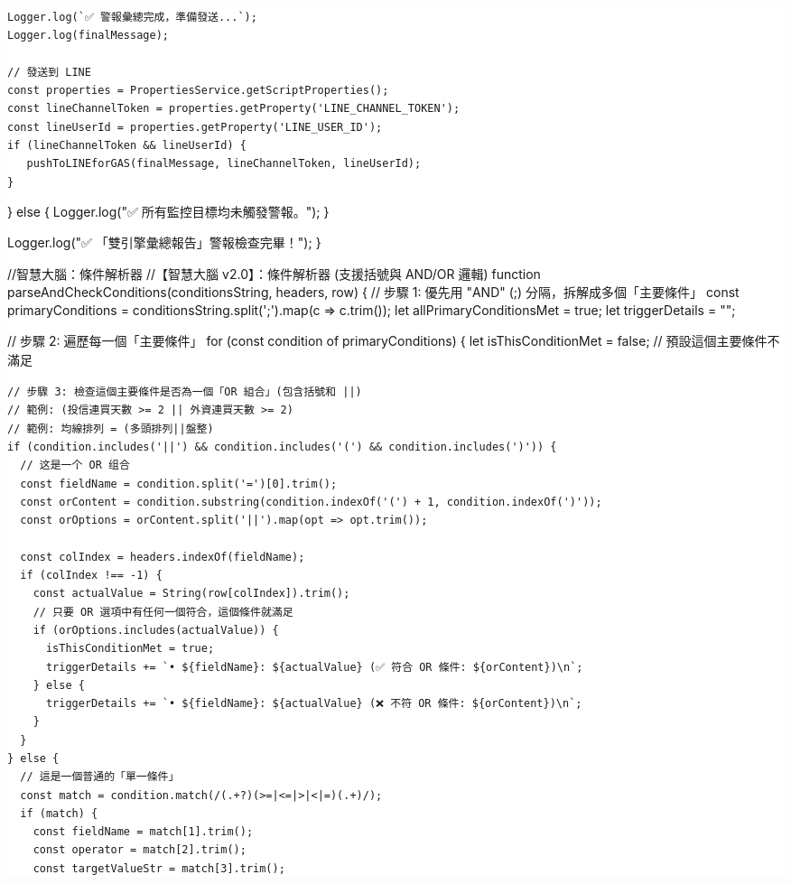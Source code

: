     Logger.log(`✅ 警報彙總完成，準備發送...`);
    Logger.log(finalMessage);
    
    // 發送到 LINE
    const properties = PropertiesService.getScriptProperties();
    const lineChannelToken = properties.getProperty('LINE_CHANNEL_TOKEN');
    const lineUserId = properties.getProperty('LINE_USER_ID');
    if (lineChannelToken && lineUserId) {
       pushToLINEforGAS(finalMessage, lineChannelToken, lineUserId);
    }
  } else {
    Logger.log("✅ 所有監控目標均未觸發警報。");
  }
  
  Logger.log("✅ 「雙引擎彙總報告」警報檢查完畢！");
}


//智慧大腦：條件解析器
//【智慧大腦 v2.0】：條件解析器 (支援括號與 AND/OR 邏輯)
function parseAndCheckConditions(conditionsString, headers, row) {
  // 步驟 1: 優先用 "AND" (;) 分隔，拆解成多個「主要條件」
  const primaryConditions = conditionsString.split(';').map(c => c.trim());
  let allPrimaryConditionsMet = true;
  let triggerDetails = "";

  // 步驟 2: 遍歷每一個「主要條件」
  for (const condition of primaryConditions) {
    let isThisConditionMet = false; // 預設這個主要條件不滿足

    // 步驟 3: 檢查這個主要條件是否為一個「OR 組合」(包含括號和 ||)
    // 範例: (投信連買天數 >= 2 || 外資連買天數 >= 2)
    // 範例: 均線排列 = (多頭排列||盤整)
    if (condition.includes('||') && condition.includes('(') && condition.includes(')')) {
      // 这是一个 OR 组合
      const fieldName = condition.split('=')[0].trim();
      const orContent = condition.substring(condition.indexOf('(') + 1, condition.indexOf(')'));
      const orOptions = orContent.split('||').map(opt => opt.trim());
      
      const colIndex = headers.indexOf(fieldName);
      if (colIndex !== -1) {
        const actualValue = String(row[colIndex]).trim();
        // 只要 OR 選項中有任何一個符合，這個條件就滿足
        if (orOptions.includes(actualValue)) {
          isThisConditionMet = true;
          triggerDetails += `• ${fieldName}: ${actualValue} (✅ 符合 OR 條件: ${orContent})\n`;
        } else {
          triggerDetails += `• ${fieldName}: ${actualValue} (❌ 不符 OR 條件: ${orContent})\n`;
        }
      }
    } else {
      // 這是一個普通的「單一條件」
      const match = condition.match(/(.+?)(>=|<=|>|<|=)(.+)/);
      if (match) {
        const fieldName = match[1].trim();
        const operator = match[2].trim();
        const targetValueStr = match[3].trim();
        